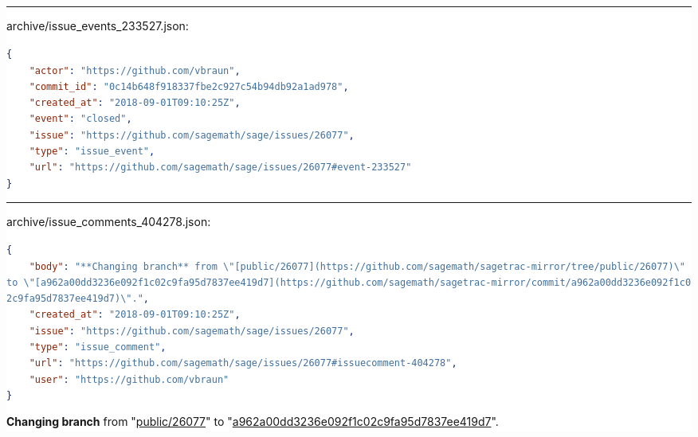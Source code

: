 

---

archive/issue_events_233527.json:
```json
{
    "actor": "https://github.com/vbraun",
    "commit_id": "0c14b648f918337fbe2c927c54b94db92a1ad978",
    "created_at": "2018-09-01T09:10:25Z",
    "event": "closed",
    "issue": "https://github.com/sagemath/sage/issues/26077",
    "type": "issue_event",
    "url": "https://github.com/sagemath/sage/issues/26077#event-233527"
}
```



---

archive/issue_comments_404278.json:
```json
{
    "body": "**Changing branch** from \"[public/26077](https://github.com/sagemath/sagetrac-mirror/tree/public/26077)\" to \"[a962a00dd3236e092f1c02c9fa95d7837ee419d7](https://github.com/sagemath/sagetrac-mirror/commit/a962a00dd3236e092f1c02c9fa95d7837ee419d7)\".",
    "created_at": "2018-09-01T09:10:25Z",
    "issue": "https://github.com/sagemath/sage/issues/26077",
    "type": "issue_comment",
    "url": "https://github.com/sagemath/sage/issues/26077#issuecomment-404278",
    "user": "https://github.com/vbraun"
}
```

**Changing branch** from "[public/26077](https://github.com/sagemath/sagetrac-mirror/tree/public/26077)" to "[a962a00dd3236e092f1c02c9fa95d7837ee419d7](https://github.com/sagemath/sagetrac-mirror/commit/a962a00dd3236e092f1c02c9fa95d7837ee419d7)".
